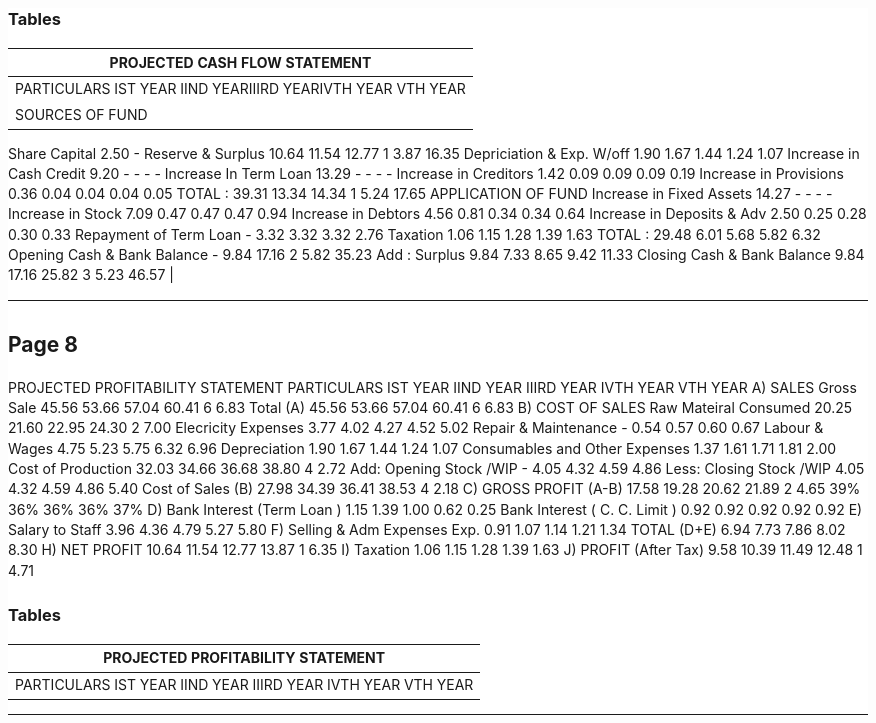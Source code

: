 ### Tables

| PROJECTED CASH FLOW STATEMENT |
|---|
| PARTICULARS IST YEAR IIND YEARIIIRD YEARIVTH YEAR VTH YEAR |
| SOURCES OF FUND
Share Capital 2.50 -
Reserve & Surplus 10.64 11.54 12.77 1 3.87 16.35
Depriciation & Exp. W/off 1.90 1.67 1.44 1.24 1.07
Increase in Cash Credit 9.20 - - - -
Increase In Term Loan 13.29 - - - -
Increase in Creditors 1.42 0.09 0.09 0.09 0.19
Increase in Provisions 0.36 0.04 0.04 0.04 0.05
TOTAL : 39.31 13.34 14.34 1 5.24 17.65
APPLICATION OF FUND
Increase in Fixed Assets 14.27 - - - -
Increase in Stock 7.09 0.47 0.47 0.47 0.94
Increase in Debtors 4.56 0.81 0.34 0.34 0.64
Increase in Deposits & Adv 2.50 0.25 0.28 0.30 0.33
Repayment of Term Loan - 3.32 3.32 3.32 2.76
Taxation 1.06 1.15 1.28 1.39 1.63
TOTAL : 29.48 6.01 5.68 5.82 6.32
Opening Cash & Bank Balance - 9.84 17.16 2 5.82 35.23
Add : Surplus 9.84 7.33 8.65 9.42 11.33
Closing Cash & Bank Balance 9.84 17.16 25.82 3 5.23 46.57 |

---

## Page 8

PROJECTED PROFITABILITY STATEMENT PARTICULARS IST YEAR IIND YEAR IIIRD YEAR IVTH YEAR VTH YEAR A) SALES Gross Sale 45.56 53.66 57.04 60.41 6 6.83 Total (A) 45.56 53.66 57.04 60.41 6 6.83 B) COST OF SALES Raw Mateiral Consumed 20.25 21.60 22.95 24.30 2 7.00 Elecricity Expenses 3.77 4.02 4.27 4.52 5.02 Repair & Maintenance - 0.54 0.57 0.60 0.67 Labour & Wages 4.75 5.23 5.75 6.32 6.96 Depreciation 1.90 1.67 1.44 1.24 1.07 Consumables and Other Expenses 1.37 1.61 1.71 1.81 2.00 Cost of Production 32.03 34.66 36.68 38.80 4 2.72 Add: Opening Stock /WIP - 4.05 4.32 4.59 4.86 Less: Closing Stock /WIP 4.05 4.32 4.59 4.86 5.40 Cost of Sales (B) 27.98 34.39 36.41 38.53 4 2.18 C) GROSS PROFIT (A-B) 17.58 19.28 20.62 21.89 2 4.65 39% 36% 36% 36% 37% D) Bank Interest (Term Loan ) 1.15 1.39 1.00 0.62 0.25 Bank Interest ( C. C. Limit ) 0.92 0.92 0.92 0.92 0.92 E) Salary to Staff 3.96 4.36 4.79 5.27 5.80 F) Selling & Adm Expenses Exp. 0.91 1.07 1.14 1.21 1.34 TOTAL (D+E) 6.94 7.73 7.86 8.02 8.30 H) NET PROFIT 10.64 11.54 12.77 13.87 1 6.35 I) Taxation 1.06 1.15 1.28 1.39 1.63 J) PROFIT (After Tax) 9.58 10.39 11.49 12.48 1 4.71

### Tables

| PROJECTED PROFITABILITY STATEMENT |
|---|
| PARTICULARS IST YEAR IIND YEAR IIIRD YEAR IVTH YEAR VTH YEAR |

---
